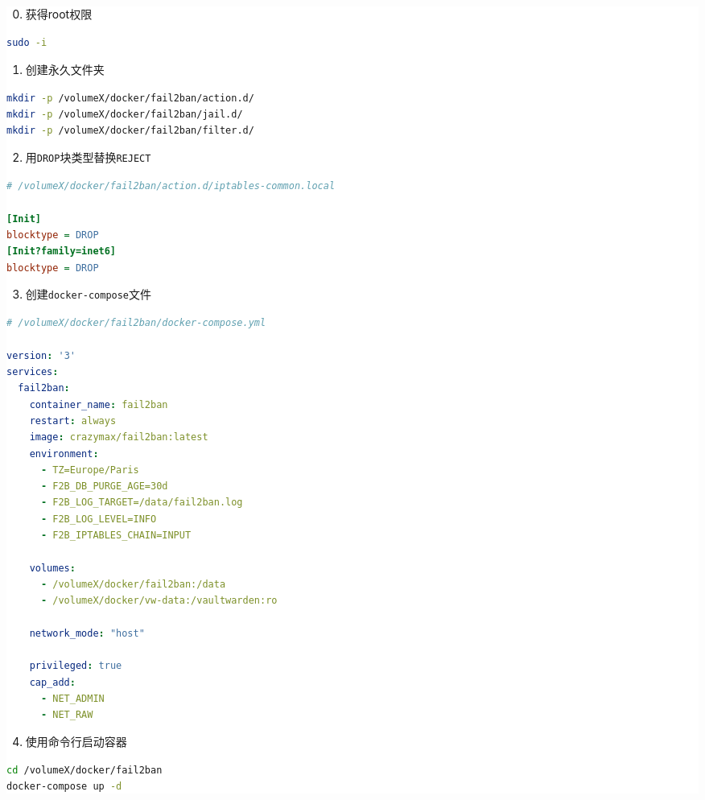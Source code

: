 0. 获得root权限
```bash
sudo -i
```

1. 创建永久文件夹
```bash
mkdir -p /volumeX/docker/fail2ban/action.d/
mkdir -p /volumeX/docker/fail2ban/jail.d/
mkdir -p /volumeX/docker/fail2ban/filter.d/
```

2. 用`DROP`块类型替换`REJECT`
```INI
# /volumeX/docker/fail2ban/action.d/iptables-common.local

[Init]
blocktype = DROP
[Init?family=inet6]
blocktype = DROP
```

3. 创建`docker-compose`文件
```yml
# /volumeX/docker/fail2ban/docker-compose.yml

version: '3'
services:
  fail2ban:
    container_name: fail2ban
    restart: always
    image: crazymax/fail2ban:latest
    environment: 
      - TZ=Europe/Paris
      - F2B_DB_PURGE_AGE=30d
      - F2B_LOG_TARGET=/data/fail2ban.log
      - F2B_LOG_LEVEL=INFO
      - F2B_IPTABLES_CHAIN=INPUT

    volumes:
      - /volumeX/docker/fail2ban:/data
      - /volumeX/docker/vw-data:/vaultwarden:ro

    network_mode: "host"

    privileged: true
    cap_add:
      - NET_ADMIN
      - NET_RAW
```

4. 使用命令行启动容器
```bash
cd /volumeX/docker/fail2ban
docker-compose up -d
```
